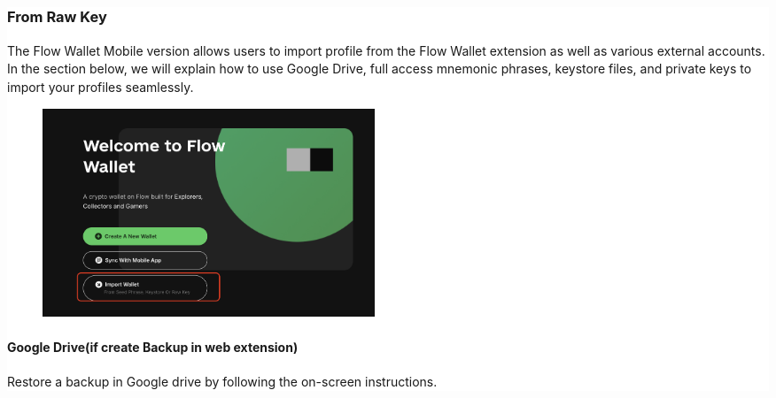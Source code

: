 </div>

### From Raw Key

The Flow Wallet Mobile version allows users to import profile from the Flow Wallet extension as well as various external accounts. In the section below, we will explain how to use Google Drive, full access mnemonic phrases, keystore files, and private keys to import your profiles seamlessly.

<figure><img src=".gitbook/assets/Screen Shot 2024-10-10 at 5.27.15 pm.png" alt="" width="375"><figcaption></figcaption></figure>

#### Google Drive(if create Backup in web extension)

Restore a backup in Google drive by following the on-screen instructions.
